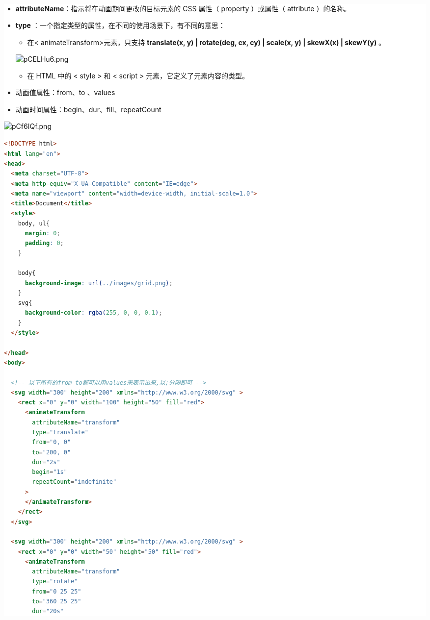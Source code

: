 * **attributeName**：指示将在动画期间更改的目标元素的 CSS 属性（ property ）或属性（ attribute ）的名称。

* **type** ：一个指定类型的属性，在不同的使用场景下，有不同的意思：

  * 在< animateTransform>元素，只支持 **translate(x, y) | rotate(deg, cx, cy) | scale(x, y) | skewX(x) | skewY(y)** 。

  ![pCELHu6.png](https://s1.ax1x.com/2023/06/10/pCELHu6.png)

  * 在 HTML 中的 < style > 和 < script > 元素，它定义了元素内容的类型。

* 动画值属性：from、to 、values

* 动画时间属性：begin、dur、fill、repeatCount

![pCf6IQf.png](https://s1.ax1x.com/2023/07/12/pCf6IQf.png)

```html
<!DOCTYPE html>
<html lang="en">
<head>
  <meta charset="UTF-8">
  <meta http-equiv="X-UA-Compatible" content="IE=edge">
  <meta name="viewport" content="width=device-width, initial-scale=1.0">
  <title>Document</title>
  <style>
    body, ul{
      margin: 0;
      padding: 0;
    }

    body{
      background-image: url(../images/grid.png);
    }
    svg{
      background-color: rgba(255, 0, 0, 0.1);
    }
  </style>

</head>
<body>

  <!-- 以下所有的from to都可以用values来表示出来,以;分隔即可 -->
  <svg width="300" height="200" xmlns="http://www.w3.org/2000/svg" >
    <rect x="0" y="0" width="100" height="50" fill="red">
      <animateTransform
        attributeName="transform"
        type="translate"
        from="0, 0"
        to="200, 0"
        dur="2s"
        begin="1s"
        repeatCount="indefinite"
      >
      </animateTransform>
    </rect>
  </svg>

  <svg width="300" height="200" xmlns="http://www.w3.org/2000/svg" >
    <rect x="0" y="0" width="50" height="50" fill="red">
      <animateTransform
        attributeName="transform"
        type="rotate"
        from="0 25 25"
        to="360 25 25"
        dur="20s"
```